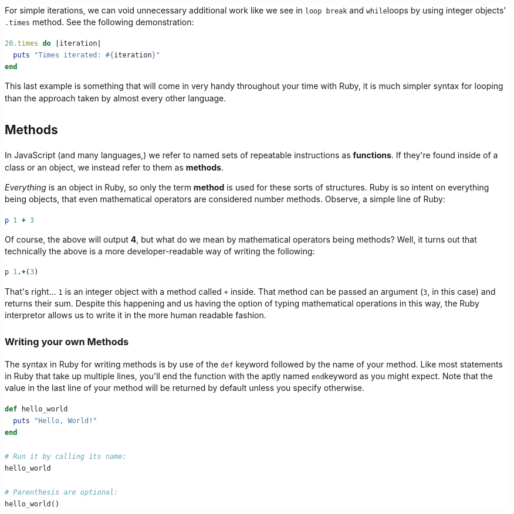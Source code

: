 For simple iterations, we can void unnecessary additional work like we see in `loop break` and `while`loops by using integer objects' `.times` method. See the following demonstration:

```ruby
20.times do |iteration|
  puts "Times iterated: #{iteration}"
end
```

This last example is something that will come in very handy throughout your time with Ruby, it is much simpler syntax for looping than the approach taken by almost every other language.

## Methods

In JavaScript (and many languages,) we refer to named sets of repeatable instructions as **functions**. If they're found inside of a class or an object, we instead refer to them as **methods**.

*Everything* is an object in Ruby, so only the term **method** is used for these sorts of structures. Ruby is so intent on everything being objects, that even mathematical operators are considered number methods. Observe, a simple line of Ruby:

```ruby
p 1 + 3
```

Of course, the above will output **4**, but what do we mean by mathematical operators being methods? Well, it turns out that technically the above is a more developer-readable way of writing the following:

```ruby
p 1.+(3)
```

That's right... `1` is an integer object with a method called `+` inside. That method can be passed an argument (`3`, in this case) and returns their sum. Despite this happening and us having the option of typing mathematical operations in this way, the Ruby interpretor allows us to write it in the more human readable fashion.

### Writing your own Methods

The syntax in Ruby for writing methods is by use of the `def` keyword followed by the name of your method. Like most statements in Ruby that take up multiple lines, you'll end the function with the aptly named `end`keyword as you might expect. Note that the value in the last line of your method will be returned by default unless you specify otherwise.

```ruby
def hello_world
  puts "Hello, World!"
end

# Run it by calling its name:
hello_world

# Parenthesis are optional:
hello_world()
```
